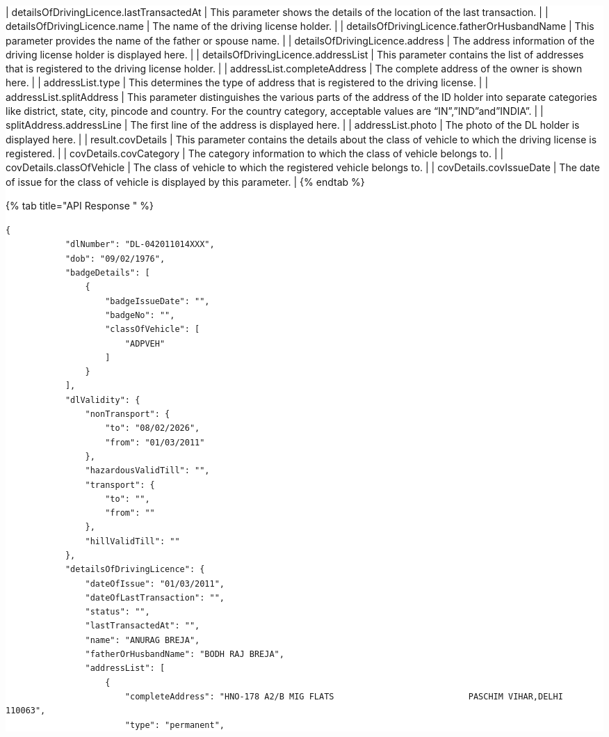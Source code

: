 | detailsOfDrivingLicence.lastTransactedAt         | This parameter shows the details of the location of the last transaction.                                                                                                                                                      |
| detailsOfDrivingLicence.name                     | The name of the driving license holder.                                                                                                                                                                                        |
| detailsOfDrivingLicence.fatherOrHusbandName      | This parameter provides the name of the father or spouse name.                                                                                                                                                                 |
| detailsOfDrivingLicence.address                  | The address information of the driving license holder is displayed here.                                                                                                                                                       |
| detailsOfDrivingLicence.addressList              | This parameter contains the list of addresses that is registered to the driving license holder.                                                                                                                                |
| addressList.completeAddress                      | The complete address of the owner is shown here.                                                                                                                                                                               |
| addressList.type                                 | This determines the type of address that is registered to the driving license.                                                                                                                                                 |
| addressList.splitAddress                         | This parameter distinguishes the various parts of the address of the ID holder into separate categories like district, state, city, pincode and country. For the country category, acceptable values are “IN”,”IND”and”INDIA”. |
| splitAddress.addressLine                         | The first line of the address is displayed here.                                                                                                                                                                               |
| addressList.photo                                | The photo of the DL holder is displayed here.                                                                                                                                                                                  |
| result.covDetails                                | This parameter contains the details about the class of vehicle to which the driving license is registered.                                                                                                                     |
| covDetails.covCategory                           | The category information to which the class of vehicle belongs to.                                                                                                                                                             |
| covDetails.classOfVehicle                        | The class of vehicle to which the registered vehicle belongs to.                                                                                                                                                               |
| covDetails.covIssueDate                          | The date of issue for the class of vehicle is displayed by this parameter.                                                                                                                                                     |
{% endtab %}

{% tab title="API Response " %}
```
{
            "dlNumber": "DL-042011014XXX",
            "dob": "09/02/1976",
            "badgeDetails": [
                {
                    "badgeIssueDate": "",
                    "badgeNo": "",
                    "classOfVehicle": [
                        "ADPVEH"
                    ]
                }
            ],
            "dlValidity": {
                "nonTransport": {
                    "to": "08/02/2026",
                    "from": "01/03/2011"
                },
                "hazardousValidTill": "",
                "transport": {
                    "to": "",
                    "from": ""
                },
                "hillValidTill": ""
            },
            "detailsOfDrivingLicence": {
                "dateOfIssue": "01/03/2011",
                "dateOfLastTransaction": "",
                "status": "",
                "lastTransactedAt": "",
                "name": "ANURAG BREJA",
                "fatherOrHusbandName": "BODH RAJ BREJA",
                "addressList": [
                    {
                        "completeAddress": "HNO-178 A2/B MIG FLATS                           PASCHIM VIHAR,DELHI                              110063",
                        "type": "permanent",
```